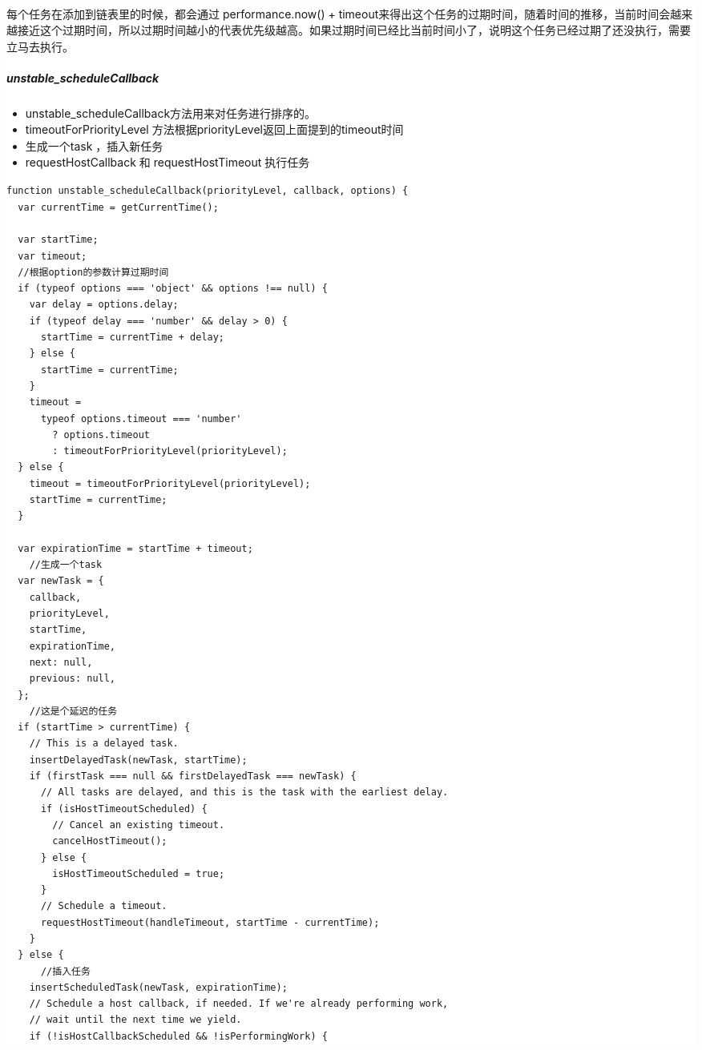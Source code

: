 每个任务在添加到链表里的时候，都会通过 performance.now() + timeout来得出这个任务的过期时间，随着时间的推移，当前时间会越来越接近这个过期时间，所以过期时间越小的代表优先级越高。如果过期时间已经比当前时间小了，说明这个任务已经过期了还没执行，需要立马去执行。

##### unstable_scheduleCallback

- unstable_scheduleCallback方法用来对任务进行排序的。
- timeoutForPriorityLevel 方法根据priorityLevel返回上面提到的timeout时间
- 生成一个task ，插入新任务
- requestHostCallback 和 requestHostTimeout 执行任务
  

```
function unstable_scheduleCallback(priorityLevel, callback, options) {
  var currentTime = getCurrentTime();

  var startTime;
  var timeout;
  //根据option的参数计算过期时间
  if (typeof options === 'object' && options !== null) {
    var delay = options.delay;
    if (typeof delay === 'number' && delay > 0) {
      startTime = currentTime + delay;
    } else {
      startTime = currentTime;
    }
    timeout =
      typeof options.timeout === 'number'
        ? options.timeout
        : timeoutForPriorityLevel(priorityLevel);
  } else {
    timeout = timeoutForPriorityLevel(priorityLevel);
    startTime = currentTime;
  }

  var expirationTime = startTime + timeout;
    //生成一个task
  var newTask = {
    callback,
    priorityLevel,
    startTime,
    expirationTime,
    next: null,
    previous: null,
  };
    //这是个延迟的任务
  if (startTime > currentTime) {
    // This is a delayed task.
    insertDelayedTask(newTask, startTime);
    if (firstTask === null && firstDelayedTask === newTask) {
      // All tasks are delayed, and this is the task with the earliest delay.
      if (isHostTimeoutScheduled) {
        // Cancel an existing timeout.
        cancelHostTimeout();
      } else {
        isHostTimeoutScheduled = true;
      }
      // Schedule a timeout.
      requestHostTimeout(handleTimeout, startTime - currentTime);
    }
  } else {
      //插入任务
    insertScheduledTask(newTask, expirationTime);
    // Schedule a host callback, if needed. If we're already performing work,
    // wait until the next time we yield.
    if (!isHostCallbackScheduled && !isPerformingWork) {
```